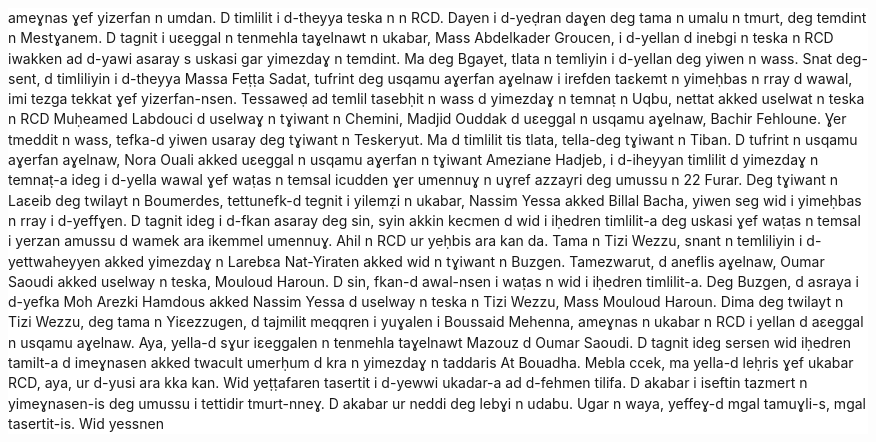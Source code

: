 ameɣnas ɣef yizerfan n umdan. D timlilit i
d-theyya teska n n RCD.
Dayen i d-yeḍran daɣen deg tama n umalu
n tmurt, deg temdint n Mestɣanem. D
tagnit i uɛeggal n tenmehla taɣelnawt
n ukabar, Mass Abdelkader Groucen, i
d-yellan d inebgi n teska n RCD iwakken
ad d-yawi asaray s uskasi gar yimezdaɣ n temdint.
Ma deg Bgayet, tlata n temliyin i d-yellan
deg yiwen n wass. Snat deg-sent, d
timliliyin i d-theyya Massa Feṭṭa Sadat,
tufrint deg usqamu aɣerfan aɣelnaw i
irefden taɛkemt n yimeḥbas n rray d
wawal, imi tezga tekkat ɣef yizerfan-nsen. Tessaweḍ ad temlil tasebḥit n wass
d yimezdaɣ n temnaṭ n Uqbu, nettat
akked uselwat n teska n RCD Muḥeamed
Labdouci d uselwaɣ n tɣiwant n Chemini,
Madjid Ouddak d uɛeggal n usqamu
aɣelnaw, Bachir Fehloune. Ɣer tmeddit n
wass, tefka-d yiwen usaray deg tɣiwant n Teskeryut.
Ma d timlilit tis tlata, tella-deg tɣiwant
n Tiban. D tufrint n usqamu aɣerfan
aɣelnaw, Nora Ouali akked uɛeggal n
usqamu aɣerfan n tɣiwant Ameziane
Hadjeb, i d-iheyyan timlilit d yimezdaɣ n
temnaṭ-a ideg i d-yella wawal ɣef waṭas
n temsal icudden ɣer umennuɣ n uɣref
azzayri deg umussu n 22 Furar.
Deg tɣiwant n Laɛeib deg twilayt n
Boumerdes, tettunefk-d tegnit i yilemẓi
n ukabar, Nassim Yessa akked Billal
Bacha, yiwen seg wid i yimeḥbas n rray
i d-yeffɣen. D tagnit ideg i d-fkan asaray
deg sin, syin akkin kecmen d wid i iḥedren
timlilit-a deg uskasi ɣef waṭas n temsal
i yerzan amussu d wamek ara ikemmel umennuɣ.
Ahil n RCD ur yeḥbis ara kan da.
Tama n Tizi Wezzu, snant n temliliyin
i d-yettwaheyyen akked yimezdaɣ n
Larebɛa Nat-Yiraten akked wid n tɣiwant
n Buzgen. Tamezwarut, d aneflis aɣelnaw,
Oumar Saoudi akked uselway n teska,
Mouloud Haroun. D sin, fkan-d awal-nsen
i waṭas n wid i iḥedren timlilit-a.
Deg Buzgen, d asraya i d-yefka Moh
Arezki Hamdous akked Nassim Yessa
d uselway n teska n Tizi Wezzu, Mass Mouloud Haroun.
Dima deg twilayt n Tizi Wezzu, deg tama
n Yiɛezzugen, d tajmilit meqqren i yuɣalen
i Boussaid Mehenna, ameɣnas n ukabar n
RCD i yellan d aɛeggal n usqamu aɣelnaw.
Aya, yella-d sɣur iɛeggalen n tenmehla taɣelnawt
Mazouz d Oumar Saoudi. D tagnit ideg
sersen wid iḥedren tamilt-a d imeɣnasen
akked twacult umerḥum d kra n yimezdaɣ
n taddaris At Bouadha.
Mebla ccek, ma yella-d leḥris ɣef ukabar
RCD, aya, ur d-yusi ara kka kan. Wid
yeṭṭafaren tasertit i d-yewwi ukadar-a ad
d-fehmen tilifa. D akabar i iseftin tazmert
n yimeɣnasen-is deg umussu i tettidir
tmurt-nneɣ. D akabar ur neddi deg lebɣi
n udabu. Ugar n waya, yeffeɣ-d mgal
tamuɣli-s, mgal tasertit-is. Wid yessnen